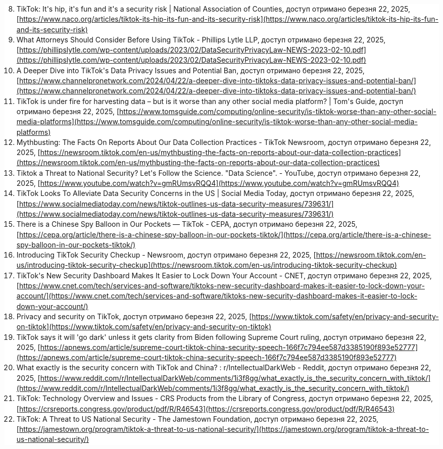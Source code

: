 8. TikTok: It's hip, it's fun and it's a security risk | National Association of Counties, доступ отримано березня 22, 2025, [https://www.naco.org/articles/tiktok-its-hip-its-fun-and-its-security-risk](https://www.naco.org/articles/tiktok-its-hip-its-fun-and-its-security-risk)
9. What Attorneys Should Consider Before Using TikTok - Phillips Lytle LLP, доступ отримано березня 22, 2025, [https://phillipslytle.com/wp-content/uploads/2023/02/DataSecurityPrivacyLaw-NEWS-2023-02-10.pdf](https://phillipslytle.com/wp-content/uploads/2023/02/DataSecurityPrivacyLaw-NEWS-2023-02-10.pdf)
10. A Deeper Dive into TikTok's Data Privacy Issues and Potential Ban, доступ отримано березня 22, 2025, [https://www.channelpronetwork.com/2024/04/22/a-deeper-dive-into-tiktoks-data-privacy-issues-and-potential-ban/](https://www.channelpronetwork.com/2024/04/22/a-deeper-dive-into-tiktoks-data-privacy-issues-and-potential-ban/)
11. TikTok is under fire for harvesting data – but is it worse than any other social media platform? | Tom's Guide, доступ отримано березня 22, 2025, [https://www.tomsguide.com/computing/online-security/is-tiktok-worse-than-any-other-social-media-platforms](https://www.tomsguide.com/computing/online-security/is-tiktok-worse-than-any-other-social-media-platforms)
12. Mythbusting: The Facts On Reports About Our Data Collection Practices - TikTok Newsroom, доступ отримано березня 22, 2025, [https://newsroom.tiktok.com/en-us/mythbusting-the-facts-on-reports-about-our-data-collection-practices](https://newsroom.tiktok.com/en-us/mythbusting-the-facts-on-reports-about-our-data-collection-practices)
13. Tiktok a Threat to National Security? Let's Follow the Science. "Data Science". - YouTube, доступ отримано березня 22, 2025, [https://www.youtube.com/watch?v=gmRUmsvRQQ4](https://www.youtube.com/watch?v=gmRUmsvRQQ4)
14. TikTok Looks To Alleviate Data Security Concerns in the US | Social Media Today, доступ отримано березня 22, 2025, [https://www.socialmediatoday.com/news/tiktok-outlines-us-data-security-measures/739631/](https://www.socialmediatoday.com/news/tiktok-outlines-us-data-security-measures/739631/)
15. There is a Chinese Spy Balloon in Our Pockets — TikTok - CEPA, доступ отримано березня 22, 2025, [https://cepa.org/article/there-is-a-chinese-spy-balloon-in-our-pockets-tiktok/](https://cepa.org/article/there-is-a-chinese-spy-balloon-in-our-pockets-tiktok/)
16. Introducing TikTok Security Checkup - Newsroom, доступ отримано березня 22, 2025, [https://newsroom.tiktok.com/en-us/introducing-tiktok-security-checkup](https://newsroom.tiktok.com/en-us/introducing-tiktok-security-checkup)
17. TikTok's New Security Dashboard Makes It Easier to Lock Down Your Account - CNET, доступ отримано березня 22, 2025, [https://www.cnet.com/tech/services-and-software/tiktoks-new-security-dashboard-makes-it-easier-to-lock-down-your-account/](https://www.cnet.com/tech/services-and-software/tiktoks-new-security-dashboard-makes-it-easier-to-lock-down-your-account/)
18. Privacy and security on TikTok, доступ отримано березня 22, 2025, [https://www.tiktok.com/safety/en/privacy-and-security-on-tiktok](https://www.tiktok.com/safety/en/privacy-and-security-on-tiktok)
19. TikTok says it will 'go dark' unless it gets clarity from Biden following Supreme Court ruling, доступ отримано березня 22, 2025, [https://apnews.com/article/supreme-court-tiktok-china-security-speech-166f7c794ee587d3385190f893e52777](https://apnews.com/article/supreme-court-tiktok-china-security-speech-166f7c794ee587d3385190f893e52777)
20. What exactly is the security concern with TikTok and China? : r/IntellectualDarkWeb - Reddit, доступ отримано березня 22, 2025, [https://www.reddit.com/r/IntellectualDarkWeb/comments/1i3f8gg/what_exactly_is_the_security_concern_with_tiktok/](https://www.reddit.com/r/IntellectualDarkWeb/comments/1i3f8gg/what_exactly_is_the_security_concern_with_tiktok/)
21. TikTok: Technology Overview and Issues - CRS Products from the Library of Congress, доступ отримано березня 22, 2025, [https://crsreports.congress.gov/product/pdf/R/R46543](https://crsreports.congress.gov/product/pdf/R/R46543)
22. TikTok: A Threat to US National Security - The Jamestown Foundation, доступ отримано березня 22, 2025, [https://jamestown.org/program/tiktok-a-threat-to-us-national-security/](https://jamestown.org/program/tiktok-a-threat-to-us-national-security/)